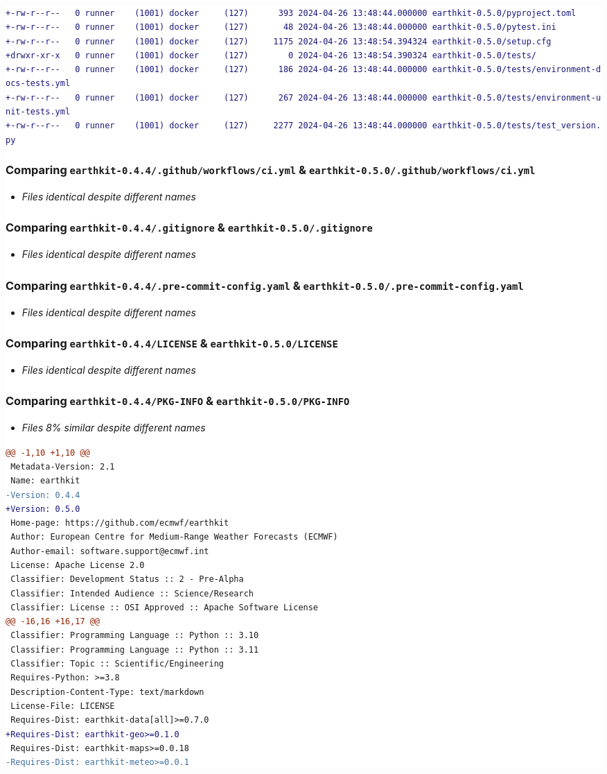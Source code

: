 ```diff
+-rw-r--r--   0 runner    (1001) docker     (127)      393 2024-04-26 13:48:44.000000 earthkit-0.5.0/pyproject.toml
+-rw-r--r--   0 runner    (1001) docker     (127)       48 2024-04-26 13:48:44.000000 earthkit-0.5.0/pytest.ini
+-rw-r--r--   0 runner    (1001) docker     (127)     1175 2024-04-26 13:48:54.394324 earthkit-0.5.0/setup.cfg
+drwxr-xr-x   0 runner    (1001) docker     (127)        0 2024-04-26 13:48:54.390324 earthkit-0.5.0/tests/
+-rw-r--r--   0 runner    (1001) docker     (127)      186 2024-04-26 13:48:44.000000 earthkit-0.5.0/tests/environment-docs-tests.yml
+-rw-r--r--   0 runner    (1001) docker     (127)      267 2024-04-26 13:48:44.000000 earthkit-0.5.0/tests/environment-unit-tests.yml
+-rw-r--r--   0 runner    (1001) docker     (127)     2277 2024-04-26 13:48:44.000000 earthkit-0.5.0/tests/test_version.py
```

### Comparing `earthkit-0.4.4/.github/workflows/ci.yml` & `earthkit-0.5.0/.github/workflows/ci.yml`

 * *Files identical despite different names*

### Comparing `earthkit-0.4.4/.gitignore` & `earthkit-0.5.0/.gitignore`

 * *Files identical despite different names*

### Comparing `earthkit-0.4.4/.pre-commit-config.yaml` & `earthkit-0.5.0/.pre-commit-config.yaml`

 * *Files identical despite different names*

### Comparing `earthkit-0.4.4/LICENSE` & `earthkit-0.5.0/LICENSE`

 * *Files identical despite different names*

### Comparing `earthkit-0.4.4/PKG-INFO` & `earthkit-0.5.0/PKG-INFO`

 * *Files 8% similar despite different names*

```diff
@@ -1,10 +1,10 @@
 Metadata-Version: 2.1
 Name: earthkit
-Version: 0.4.4
+Version: 0.5.0
 Home-page: https://github.com/ecmwf/earthkit
 Author: European Centre for Medium-Range Weather Forecasts (ECMWF)
 Author-email: software.support@ecmwf.int
 License: Apache License 2.0
 Classifier: Development Status :: 2 - Pre-Alpha
 Classifier: Intended Audience :: Science/Research
 Classifier: License :: OSI Approved :: Apache Software License
@@ -16,16 +16,17 @@
 Classifier: Programming Language :: Python :: 3.10
 Classifier: Programming Language :: Python :: 3.11
 Classifier: Topic :: Scientific/Engineering
 Requires-Python: >=3.8
 Description-Content-Type: text/markdown
 License-File: LICENSE
 Requires-Dist: earthkit-data[all]>=0.7.0
+Requires-Dist: earthkit-geo>=0.1.0
 Requires-Dist: earthkit-maps>=0.0.18
-Requires-Dist: earthkit-meteo>=0.0.1
```